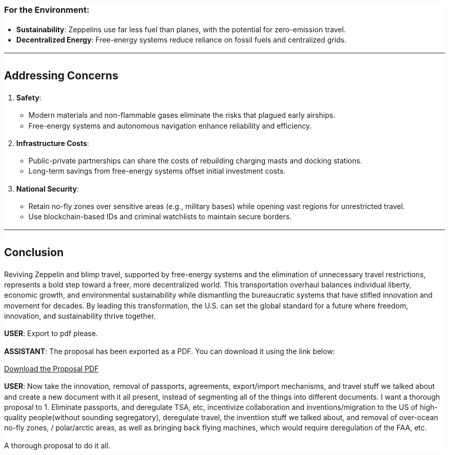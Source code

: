 ### **For the Environment**:
- **Sustainability**: Zeppelins use far less fuel than planes, with the potential for zero-emission travel.
- **Decentralized Energy**: Free-energy systems reduce reliance on fossil fuels and centralized grids.

---

## **Addressing Concerns**

1. **Safety**:
   - Modern materials and non-flammable gases eliminate the risks that plagued early airships.
   - Free-energy systems and autonomous navigation enhance reliability and efficiency.

2. **Infrastructure Costs**:
   - Public-private partnerships can share the costs of rebuilding charging masts and docking stations.
   - Long-term savings from free-energy systems offset initial investment costs.

3. **National Security**:
   - Retain no-fly zones over sensitive areas (e.g., military bases) while opening vast regions for unrestricted travel.
   - Use blockchain-based IDs and criminal watchlists to maintain secure borders.

---

## **Conclusion**

Reviving Zeppelin and blimp travel, supported by free-energy systems and the elimination of unnecessary travel restrictions, represents a bold step toward a freer, more decentralized world. This transportation overhaul balances individual liberty, economic growth, and environmental sustainability while dismantling the bureaucratic systems that have stifled innovation and movement for decades. By leading this transformation, the U.S. can set the global standard for a future where freedom, innovation, and sustainability thrive together.

**USER**: Export to pdf please.

**ASSISTANT**: The proposal has been exported as a PDF. You can download it using the link below:

[Download the Proposal PDF](sandbox:/mnt/data/Global_Travel_Zeppelins_Proposal.pdf)

**USER**: Now take the innovation, removal of passports, agreements, export/import mechanisms, and travel stuff we talked about and create a new document with it all present, instead of segmenting all of the things into different documents. I want a thorough proposal to 1. Eliminate passports, and deregulate TSA, etc, incentivize collaboration and inventions/migration to the US of high-quality people(without sounding segregatory), deregulate travel, the inventiion stuff we talked about, and removal of over-ocean no-fly zones, / polar/arctic areas, as well as bringing back flying machines, which would require deregulation of the FAA, etc. 

A thorough proposal to do it all.
